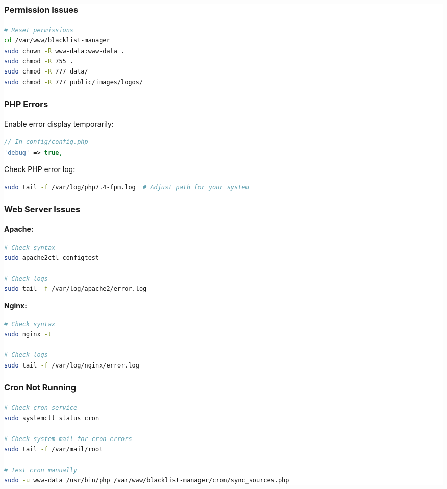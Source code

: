 ### Permission Issues

```bash
# Reset permissions
cd /var/www/blacklist-manager
sudo chown -R www-data:www-data .
sudo chmod -R 755 .
sudo chmod -R 777 data/
sudo chmod -R 777 public/images/logos/
```

### PHP Errors

Enable error display temporarily:

```php
// In config/config.php
'debug' => true,
```

Check PHP error log:
```bash
sudo tail -f /var/log/php7.4-fpm.log  # Adjust path for your system
```

### Web Server Issues

**Apache:**
```bash
# Check syntax
sudo apache2ctl configtest

# Check logs
sudo tail -f /var/log/apache2/error.log
```

**Nginx:**
```bash
# Check syntax
sudo nginx -t

# Check logs
sudo tail -f /var/log/nginx/error.log
```

### Cron Not Running

```bash
# Check cron service
sudo systemctl status cron

# Check system mail for cron errors
sudo tail -f /var/mail/root

# Test cron manually
sudo -u www-data /usr/bin/php /var/www/blacklist-manager/cron/sync_sources.php
```
